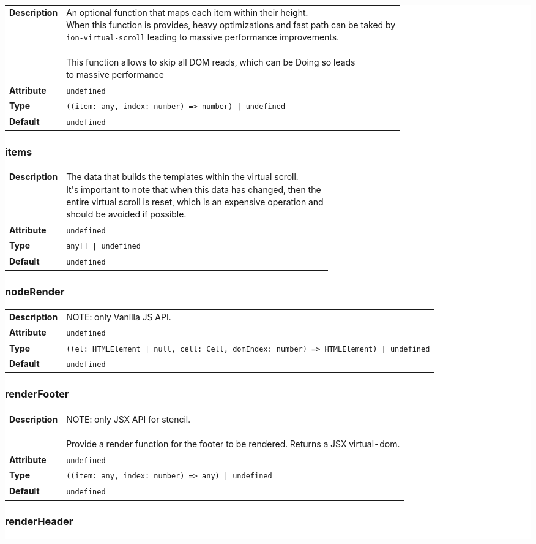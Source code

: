|                 |                                                                                                                                                                                                                                                                                                                                                                          |
| --------------- | ------------------------------------------------------------------------------------------------------------------------------------------------------------------------------------------------------------------------------------------------------------------------------------------------------------------------------------------------------------------------ |
| **Description** | An optional function that maps each item within their height.<br />When this function is provides, heavy optimizations and fast path can be taked by<br />`ion-virtual-scroll` leading to massive performance improvements.<br /><br />This function allows to skip all DOM reads, which can be Doing so leads<br />to massive performance |
| **Attribute**   | `undefined`                                                                                                                                                                                                                                                                                                                                                              |
| **Type**        | `((item: any, index: number) => number) \| undefined`                                                                                                                                                                                                                                                                                                                |
| **Default**     | `undefined`                                                                                                                                                                                                                                                                                                                                                              |

### items

|                 |                                                                                                                                                                                                                                                                    |
| --------------- | ------------------------------------------------------------------------------------------------------------------------------------------------------------------------------------------------------------------------------------------------------------------ |
| **Description** | The data that builds the templates within the virtual scroll.<br />It's important to note that when this data has changed, then the<br />entire virtual scroll is reset, which is an expensive operation and<br />should be avoided if possible. |
| **Attribute**   | `undefined`                                                                                                                                                                                                                                                        |
| **Type**        | `any[] \| undefined`                                                                                                                                                                                                                                              |
| **Default**     | `undefined`                                                                                                                                                                                                                                                        |

### nodeRender

|                 |                                                                                              |
| --------------- | -------------------------------------------------------------------------------------------- |
| **Description** | NOTE: only Vanilla JS API.                                                                   |
| **Attribute**   | `undefined`                                                                                  |
| **Type**        | `((el: HTMLElement \| null, cell: Cell, domIndex: number) => HTMLElement) \| undefined` |
| **Default**     | `undefined`                                                                                  |

### renderFooter

|                 |                                                                                                                                            |
| --------------- | ------------------------------------------------------------------------------------------------------------------------------------------ |
| **Description** | NOTE: only JSX API for stencil.<br /><br />Provide a render function for the footer to be rendered. Returns a JSX virtual-dom. |
| **Attribute**   | `undefined`                                                                                                                                |
| **Type**        | `((item: any, index: number) => any) \| undefined`                                                                                     |
| **Default**     | `undefined`                                                                                                                                |

### renderHeader

|                 |                                                                                                                                            |
| --------------- | ------------------------------------------------------------------------------------------------------------------------------------------ |